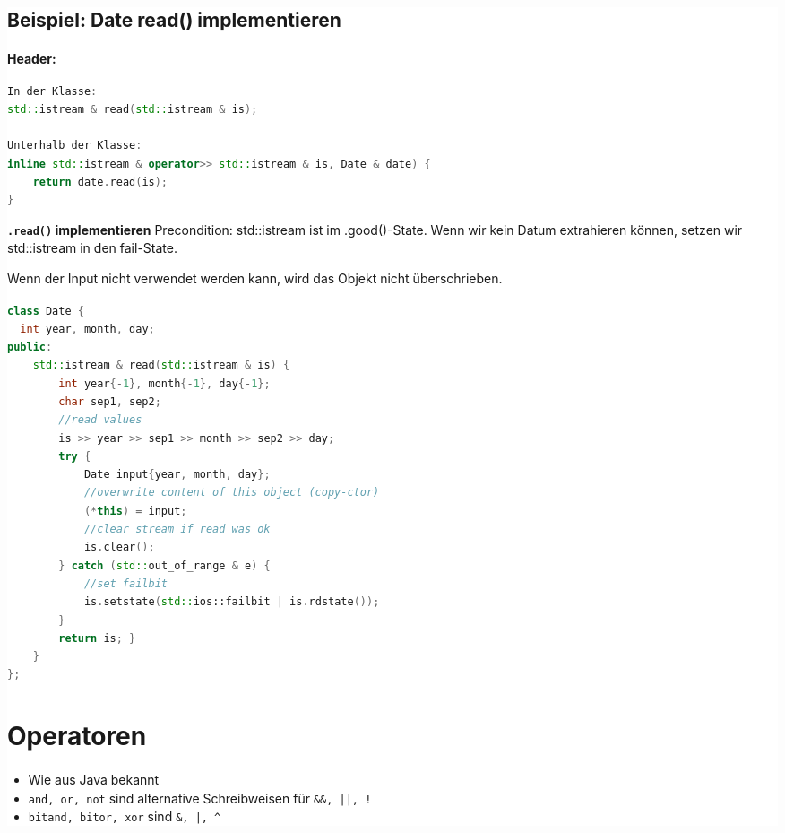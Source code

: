## Beispiel: Date read() implementieren
**Header:**

```C++
In der Klasse:
std::istream & read(std::istream & is);

Unterhalb der Klasse:
inline std::istream & operator>> std::istream & is, Date & date) {
	return date.read(is);
}
```

**``.read()`` implementieren**
Precondition: std::istream ist im .good()-State. Wenn wir kein Datum extrahieren können, setzen wir std::istream in den fail-State.

Wenn der Input nicht verwendet werden kann, wird das Objekt nicht überschrieben.

```C++
class Date {
  int year, month, day;
public:
	std::istream & read(std::istream & is) {
		int year{-1}, month{-1}, day{-1};
		char sep1, sep2;
		//read values
		is >> year >> sep1 >> month >> sep2 >> day;
		try {
			Date input{year, month, day};
			//overwrite content of this object (copy-ctor)
			(*this) = input;
			//clear stream if read was ok
			is.clear();
		} catch (std::out_of_range & e) {
			//set failbit
			is.setstate(std::ios::failbit | is.rdstate());
		}
		return is; }
	}
};
```




# Operatoren

* Wie aus Java bekannt
* ``and, or, not`` sind alternative Schreibweisen für ``&&, ||, !``
* ``bitand, bitor, xor`` sind ``&, |, ^``



